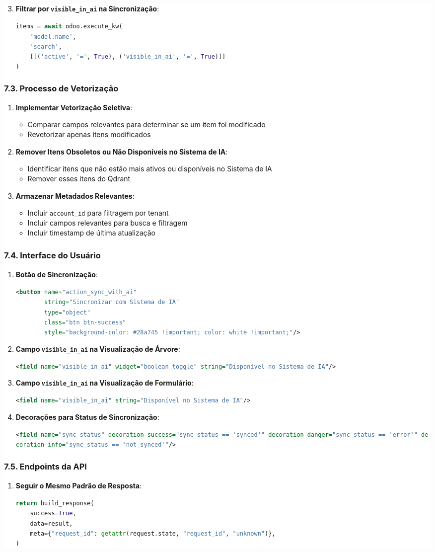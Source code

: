 3. **Filtrar por `visible_in_ai` na Sincronização**:
   ```python
   items = await odoo.execute_kw(
       'model.name',
       'search',
       [[('active', '=', True), ('visible_in_ai', '=', True)]]
   )
   ```

### 7.3. Processo de Vetorização

1. **Implementar Vetorização Seletiva**:
   - Comparar campos relevantes para determinar se um item foi modificado
   - Revetorizar apenas itens modificados

2. **Remover Itens Obsoletos ou Não Disponíveis no Sistema de IA**:
   - Identificar itens que não estão mais ativos ou disponíveis no Sistema de IA
   - Remover esses itens do Qdrant

3. **Armazenar Metadados Relevantes**:
   - Incluir `account_id` para filtragem por tenant
   - Incluir campos relevantes para busca e filtragem
   - Incluir timestamp de última atualização

### 7.4. Interface do Usuário

1. **Botão de Sincronização**:
   ```xml
   <button name="action_sync_with_ai"
           string="Sincronizar com Sistema de IA"
           type="object"
           class="btn btn-success"
           style="background-color: #28a745 !important; color: white !important;"/>
   ```

2. **Campo `visible_in_ai` na Visualização de Árvore**:
   ```xml
   <field name="visible_in_ai" widget="boolean_toggle" string="Disponível no Sistema de IA"/>
   ```

3. **Campo `visible_in_ai` na Visualização de Formulário**:
   ```xml
   <field name="visible_in_ai" string="Disponível no Sistema de IA"/>
   ```

4. **Decorações para Status de Sincronização**:
   ```xml
   <field name="sync_status" decoration-success="sync_status == 'synced'" decoration-danger="sync_status == 'error'" decoration-info="sync_status == 'not_synced'"/>
   ```

### 7.5. Endpoints da API

1. **Seguir o Mesmo Padrão de Resposta**:
   ```python
   return build_response(
       success=True,
       data=result,
       meta={"request_id": getattr(request.state, "request_id", "unknown")},
   )
   ```

